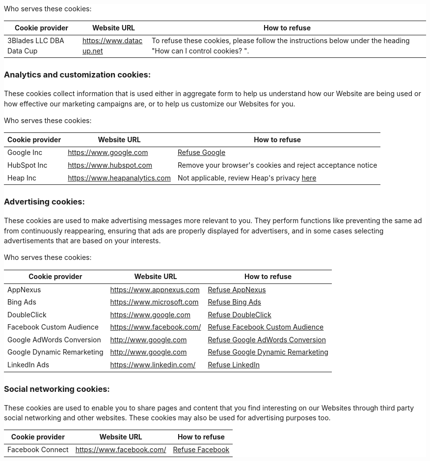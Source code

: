 Who serves these cookies:     

| Cookie provider | Website URL | How to refuse |
|---|---|---|
| 3Blades LLC DBA Data Cup | https://www.datacup.net | To refuse these cookies, please follow the instructions below under the heading "How can I control cookies? ". |          

### Analytics and customization cookies:   

These cookies collect information that is used either in aggregate form to help us understand how our Website are being used or how effective our marketing campaigns are, or to help us customize our Websites for you.

Who serves these cookies:     

| Cookie provider | Website URL | How to refuse |
|---|---|---|
| Google Inc | https://www.google.com | [Refuse Google](https://developers.google.com/analytics/devguides/collection/analyticsjs/user-opt-out) |
| HubSpot Inc | https://www.hubspot.com |  Remove your browser's cookies and reject acceptance notice |
| Heap Inc | https://www.heapanalytics.com | Not applicable, review Heap's privacy [here](https://heapanalytics.com/privacy) |

### Advertising cookies:   

These cookies are used to make advertising messages more relevant to you. They perform functions like preventing the same ad from continuously reappearing, ensuring that ads are properly displayed for advertisers, and in some cases selecting advertisements that are based on your interests.

Who serves these cookies:

| Cookie provider | Website URL | How to refuse |
|---|---|---|
| AppNexus | https://www.appnexus.com | [Refuse AppNexus](https://www.appnexus.com/en/company/platform-privacy-policy) |
| Bing Ads | https://www.microsoft.com | [Refuse Bing Ads](https://choice.microsoft.com/en-GB/opt-out) |
| DoubleClick | https://www.google.com | [Refuse DoubleClick](https://www.google.com/settings/ads/plugin?hl=en&sig=ACi0TCigvVYAN17ugYRMwQf_InKv4i5GKLPNen5UUD8qFqiWU4vtXR5jsz_uaOHdJqvhufEjezDh-Q13icRRRab9WJDGpQbwkQ) |
| Facebook Custom Audience | https://www.facebook.com/ | [Refuse Facebook Custom Audience](https://www.facebook.com/business/help/1415256572060999) |
| Google AdWords Conversion | http://www.google.com | [Refuse Google AdWords Conversion](http://www.google.com/settings/ads/anonymous?sig=ACi0TCjb6JuLnceXPNZc6pnrxNwYKORzihhM2FMOrlEfzXDxXQpxlHUrp1hdMV08pYNqcaREwF3vPcEGkW5ZfpvC1lH0JQ92McenhVPQxWHasPDQxiwrJck&hl=en) |
| Google Dynamic Remarketing | http://www.google.com | [Refuse Google Dynamic Remarketing](http://www.google.com/settings/ads/anonymous?sig=ACi0TCjb6JuLnceXPNZc6pnrxNwYKORzihhM2FMOrlEfzXDxXQpxlHUrp1hdMV08pYNqcaREwF3vPcEGkW5ZfpvC1lH0JQ92McenhVPQxWHasPDQxiwrJck&hl=en) |
| LinkedIn Ads | https://www.linkedin.com/ | [Refuse LinkedIn](https://www.linkedin.com/psettings/guest-controls) |         

### Social networking cookies:   

These cookies are used to enable you to share pages and content that you find interesting on our Websites through third party social networking and other websites. These cookies may also be used for advertising purposes too.

| Cookie provider | Website URL | How to refuse |
|---|---|---|
| Facebook Connect | https://www.facebook.com/ | [Refuse Facebook](https://www.facebook.com/help/211829542181913?helpref=related) |     
